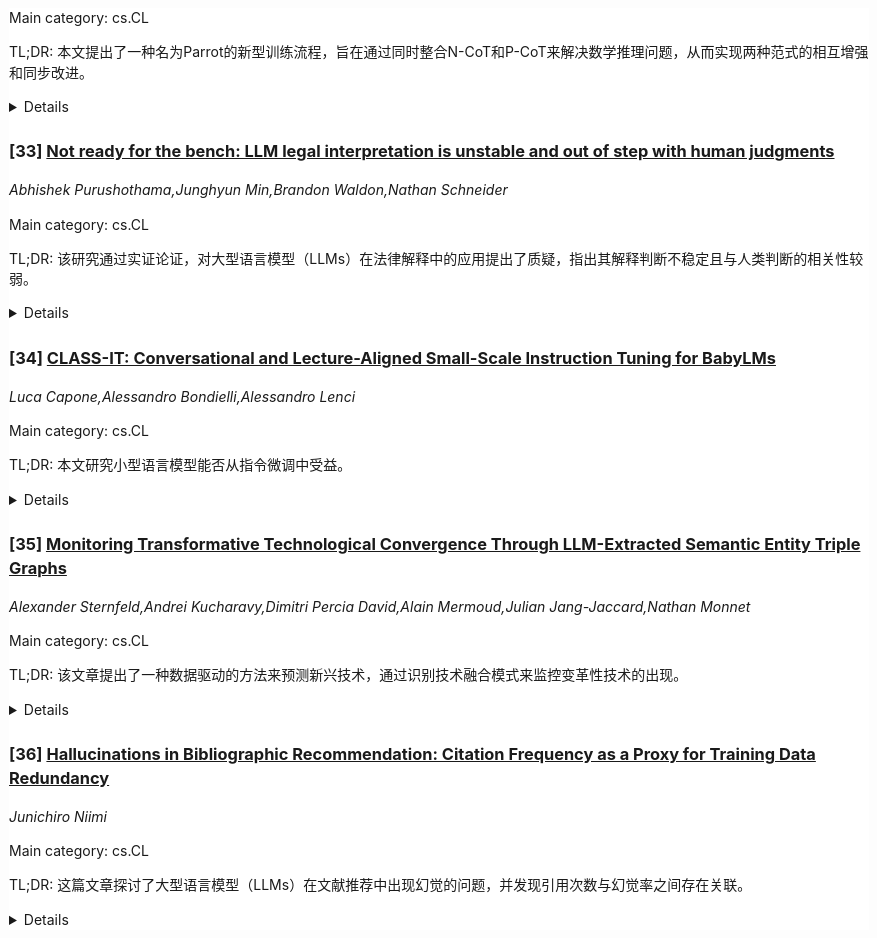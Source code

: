 Main category: cs.CL

TL;DR: 本文提出了一种名为Parrot的新型训练流程，旨在通过同时整合N-CoT和P-CoT来解决数学推理问题，从而实现两种范式的相互增强和同步改进。


<details><summary>Details</summary></details>


### [33] [Not ready for the bench: LLM legal interpretation is unstable and out of step with human judgments](https://arxiv.org/abs/2510.25356)
*Abhishek Purushothama,Junghyun Min,Brandon Waldon,Nathan Schneider*

Main category: cs.CL

TL;DR: 该研究通过实证论证，对大型语言模型（LLMs）在法律解释中的应用提出了质疑，指出其解释判断不稳定且与人类判断的相关性较弱。


<details><summary>Details</summary></details>


### [34] [CLASS-IT: Conversational and Lecture-Aligned Small-Scale Instruction Tuning for BabyLMs](https://arxiv.org/abs/2510.25364)
*Luca Capone,Alessandro Bondielli,Alessandro Lenci*

Main category: cs.CL

TL;DR: 本文研究小型语言模型能否从指令微调中受益。


<details><summary>Details</summary></details>


### [35] [Monitoring Transformative Technological Convergence Through LLM-Extracted Semantic Entity Triple Graphs](https://arxiv.org/abs/2510.25370)
*Alexander Sternfeld,Andrei Kucharavy,Dimitri Percia David,Alain Mermoud,Julian Jang-Jaccard,Nathan Monnet*

Main category: cs.CL

TL;DR: 该文章提出了一种数据驱动的方法来预测新兴技术，通过识别技术融合模式来监控变革性技术的出现。


<details><summary>Details</summary></details>


### [36] [Hallucinations in Bibliographic Recommendation: Citation Frequency as a Proxy for Training Data Redundancy](https://arxiv.org/abs/2510.25378)
*Junichiro Niimi*

Main category: cs.CL

TL;DR: 这篇文章探讨了大型语言模型（LLMs）在文献推荐中出现幻觉的问题，并发现引用次数与幻觉率之间存在关联。


<details><summary>Details</summary></details>

